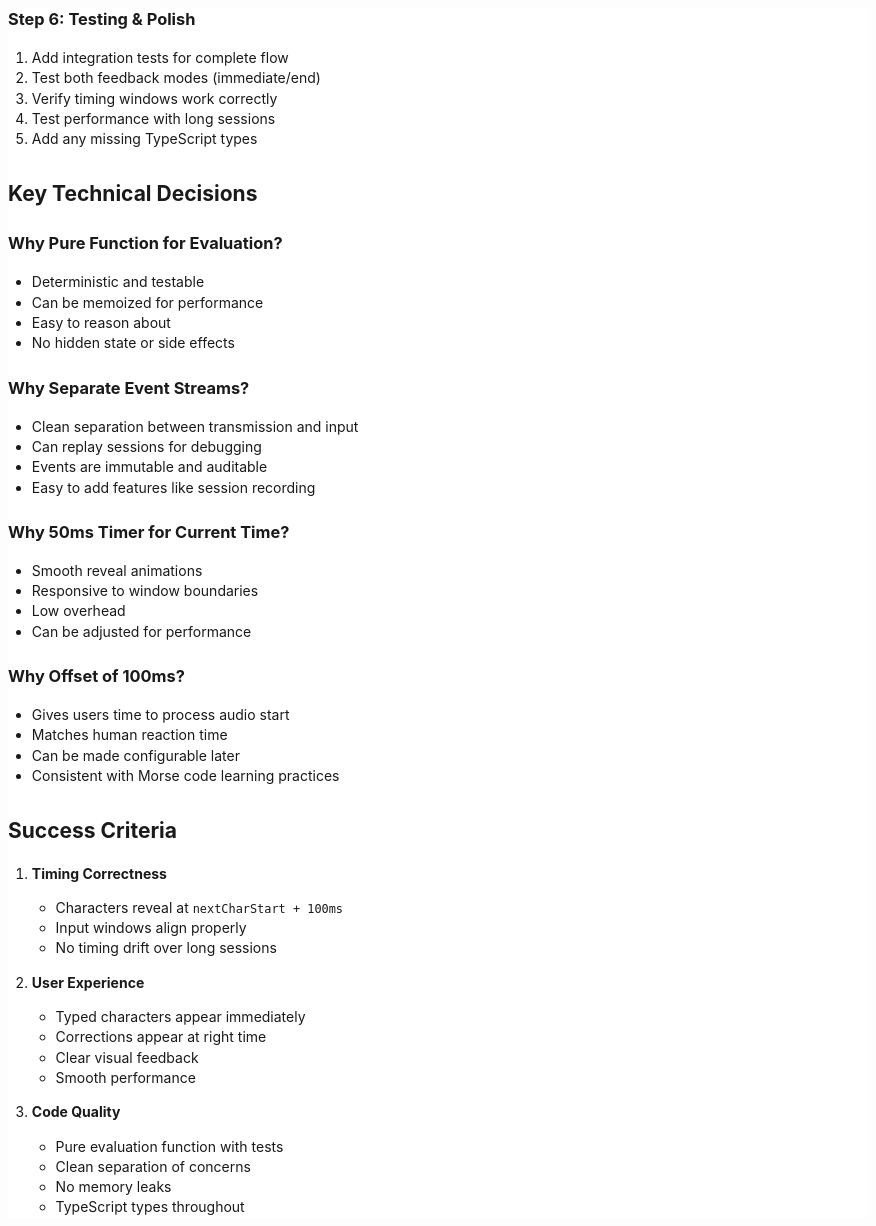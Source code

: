 ### Step 6: Testing & Polish
1. Add integration tests for complete flow
2. Test both feedback modes (immediate/end)
3. Verify timing windows work correctly
4. Test performance with long sessions
5. Add any missing TypeScript types

## Key Technical Decisions

### Why Pure Function for Evaluation?
- Deterministic and testable
- Can be memoized for performance
- Easy to reason about
- No hidden state or side effects

### Why Separate Event Streams?
- Clean separation between transmission and input
- Can replay sessions for debugging
- Events are immutable and auditable
- Easy to add features like session recording

### Why 50ms Timer for Current Time?
- Smooth reveal animations
- Responsive to window boundaries
- Low overhead
- Can be adjusted for performance

### Why Offset of 100ms?
- Gives users time to process audio start
- Matches human reaction time
- Can be made configurable later
- Consistent with Morse code learning practices

## Success Criteria

1. **Timing Correctness**
   - Characters reveal at `nextCharStart + 100ms`
   - Input windows align properly
   - No timing drift over long sessions

2. **User Experience**
   - Typed characters appear immediately
   - Corrections appear at right time
   - Clear visual feedback
   - Smooth performance

3. **Code Quality**
   - Pure evaluation function with tests
   - Clean separation of concerns
   - No memory leaks
   - TypeScript types throughout
